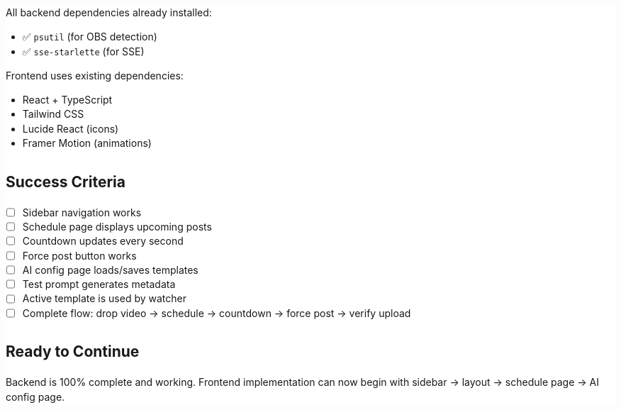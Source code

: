 All backend dependencies already installed:
- ✅ `psutil` (for OBS detection)
- ✅ `sse-starlette` (for SSE)

Frontend uses existing dependencies:
- React + TypeScript
- Tailwind CSS
- Lucide React (icons)
- Framer Motion (animations)

## Success Criteria

- [ ] Sidebar navigation works
- [ ] Schedule page displays upcoming posts
- [ ] Countdown updates every second
- [ ] Force post button works
- [ ] AI config page loads/saves templates
- [ ] Test prompt generates metadata
- [ ] Active template is used by watcher
- [ ] Complete flow: drop video → schedule → countdown → force post → verify upload

## Ready to Continue

Backend is 100% complete and working. Frontend implementation can now begin with sidebar → layout → schedule page → AI config page.

